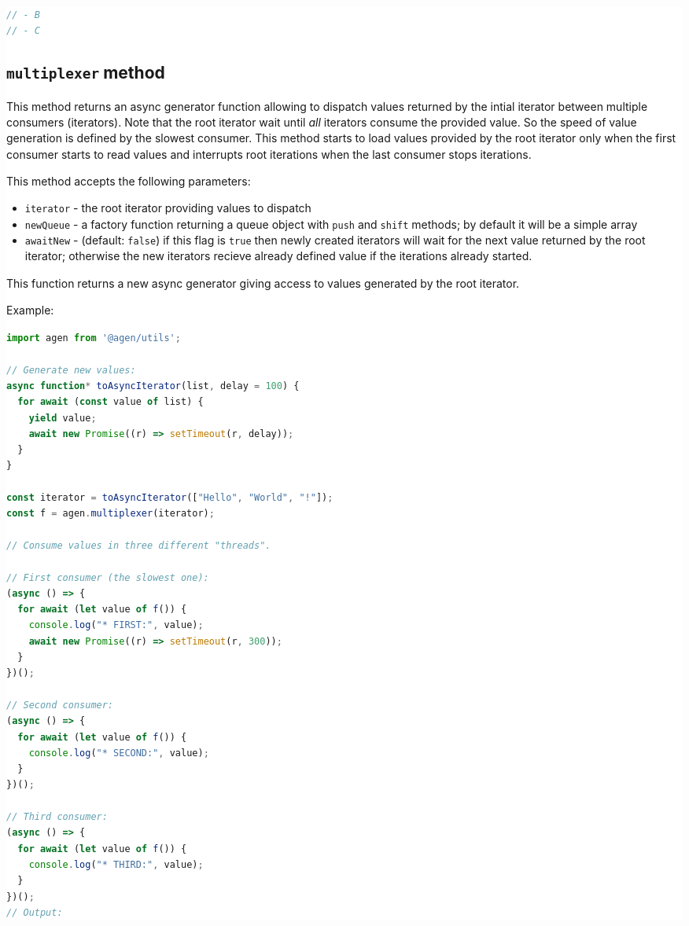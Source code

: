 ```javascript
// - B
// - C
```


`multiplexer` method
--------------------

This method returns an async generator function allowing to dispatch values returned by the intial iterator between multiple consumers (iterators). 
Note that the root iterator wait until *all* iterators
consume the provided value. So the speed of value generation is 
defined by the slowest consumer.
This method starts to load values provided by the root iterator only when the first consumer starts to read values and interrupts root iterations when the last consumer stops iterations.


This method accepts the following parameters:
* `iterator` - the root iterator providing values to dispatch
* `newQueue` - a factory function returning a queue object with `push` and `shift` methods; by default it will be a simple array
* `awaitNew` - (default: `false`) if this flag is `true` then newly created iterators will wait for the next value returned by the root iterator; otherwise the new iterators recieve already defined value if the iterations already started.

This function returns a new async generator giving access to values generated by the root iterator.

Example:

```javascript
import agen from '@agen/utils';

// Generate new values:
async function* toAsyncIterator(list, delay = 100) {
  for await (const value of list) {
    yield value;
    await new Promise((r) => setTimeout(r, delay));
  }
}

const iterator = toAsyncIterator(["Hello", "World", "!"]);
const f = agen.multiplexer(iterator);

// Consume values in three different "threads".

// First consumer (the slowest one):
(async () => {
  for await (let value of f()) {
    console.log("* FIRST:", value);
    await new Promise((r) => setTimeout(r, 300));
  }
})();

// Second consumer:
(async () => {
  for await (let value of f()) {
    console.log("* SECOND:", value);
  }
})();

// Third consumer:
(async () => {
  for await (let value of f()) {
    console.log("* THIRD:", value);
  }
})();
// Output:
```